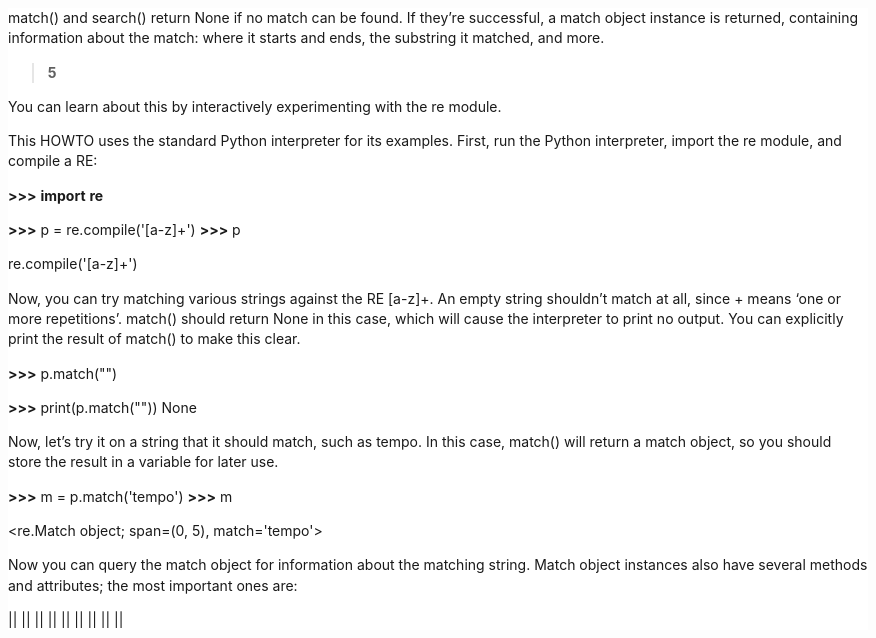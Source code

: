 match() and search() return None if no match can be found. If they’re
successful, a match object instance is returned, containing information
about the match: where it starts and ends, the substring it matched, and
more.

> **5**

You can learn about this by interactively experimenting with the re
module.

This HOWTO uses the standard Python interpreter for its examples. First,
run the Python interpreter, import the re module, and compile a RE:

**\>\>\>** **import** **re**

**\>\>\>** p = re.compile('\[a-z\]+') **\>\>\>** p

re.compile('\[a-z\]+')

Now, you can try matching various strings against the RE \[a-z\]+. An
empty string shouldn’t match at all, since + means ‘one or more
repetitions’. match() should return None in this case, which will cause
the interpreter to print no output. You can explicitly print the result
of match() to make this clear.

**\>\>\>** p.match("")

**\>\>\>** print(p.match("")) None

Now, let’s try it on a string that it should match, such as tempo. In
this case, match() will return a match object, so you should store the
result in a variable for later use.

**\>\>\>** m = p.match('tempo') **\>\>\>** m

\<re.Match object; span=(0, 5), match='tempo'\>

Now you can query the match object for information about the matching
string. Match object instances also have several methods and attributes;
the most important ones are:

||
||
||
||
||
||
||
||
||
